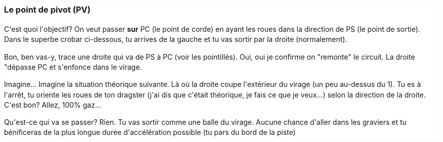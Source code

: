 <div align="center">
<iframe width="560" height="315" src="https://www.youtube.com/embed/kfZlxpH2cZ0?si=cnNNl8Og5Z_6LiIj" title="YouTube video player" frameborder="0" allow="accelerometer; autoplay; clipboard-write; encrypted-media; gyroscope; picture-in-picture; web-share" referrerpolicy="strict-origin-when-cross-origin" allowfullscreen></iframe>
</div>


### Le point de pivot (PV)

C'est quoi l'objectif? On veut passer **sur** PC (le point de corde) en ayant les roues dans la direction de PS (le point de sortie). Dans le superbe crobar ci-dessous, tu arrives de la gauche et tu vas sortir par la droite (normalement).

Bon, ben vas-y, trace une droite qui va de PS à PC (voir les pointillés). Oui, oui je confirme on "remonte" le circuit. La droite "dépasse PC et s'enfonce dans le virage. 

Imagine... Imagine la situation théorique suivante. Là où la droite coupe l'extérieur du virage (un peu au-dessus du 1). Tu es à l'arrêt, tu oriente les roues de ton dragster (j'ai dis que c'était théorique, je fais ce que je veux...) selon la direction de la droite. C'est bon? Allez, 100% gaz...

Qu'est-ce qui va se passer? Rien. Tu vas sortir comme une balle du virage. Aucune chance d'aller dans les graviers et tu bénificeras de la plus longue durée d'accélération possible (tu pars du bord de la piste)

<div align="center">
